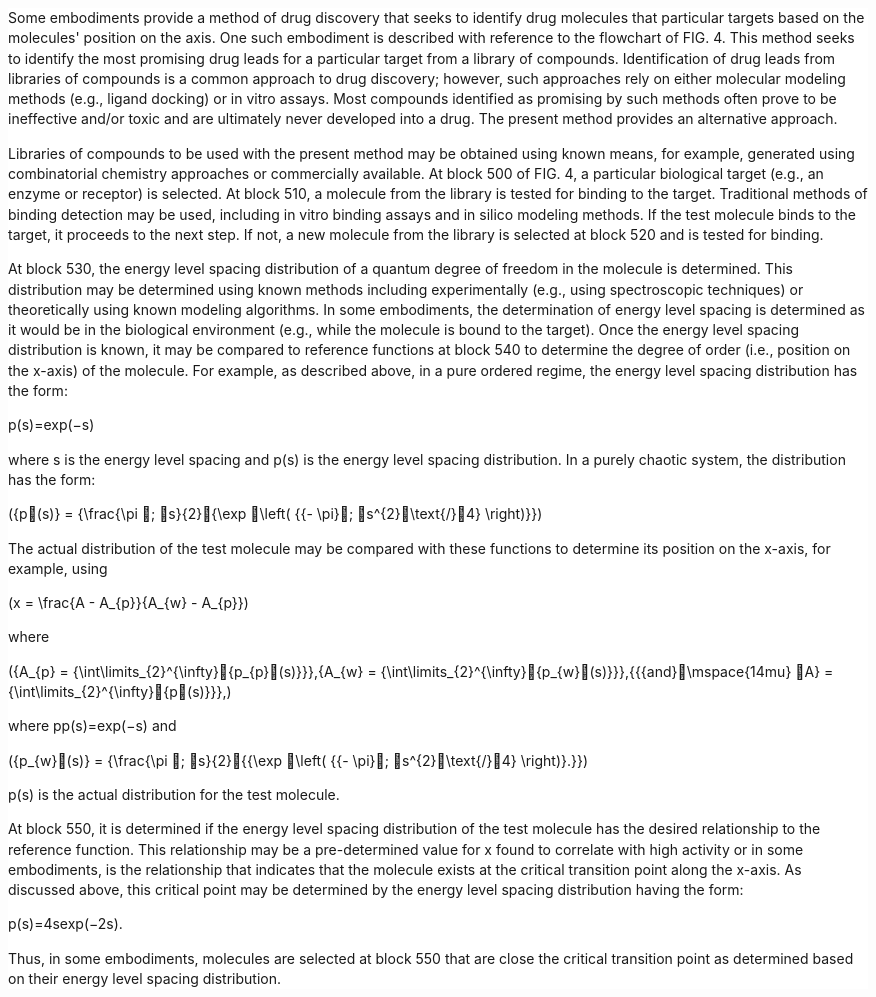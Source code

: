 Some embodiments provide a method of drug discovery that seeks to identify drug molecules that particular targets based on the molecules' position on the axis. One such embodiment is described with reference to the flowchart of FIG. 4. This method seeks to identify the most promising drug leads for a particular target from a library of compounds. Identification of drug leads from libraries of compounds is a common approach to drug discovery; however, such approaches rely on either molecular modeling methods (e.g., ligand docking) or in vitro assays. Most compounds identified as promising by such methods often prove to be ineffective and/or toxic and are ultimately never developed into a drug. The present method provides an alternative approach.

Libraries of compounds to be used with the present method may be obtained using known means, for example, generated using combinatorial chemistry approaches or commercially available. At block 500 of FIG. 4, a particular biological target (e.g., an enzyme or receptor) is selected. At block 510, a molecule from the library is tested for binding to the target. Traditional methods of binding detection may be used, including in vitro binding assays and in silico modeling methods. If the test molecule binds to the target, it proceeds to the next step. If not, a new molecule from the library is selected at block 520 and is tested for binding.

At block 530, the energy level spacing distribution of a quantum degree of freedom in the molecule is determined. This distribution may be determined using known methods including experimentally (e.g., using spectroscopic techniques) or theoretically using known modeling algorithms. In some embodiments, the determination of energy level spacing is determined as it would be in the biological environment (e.g., while the molecule is bound to the target). Once the energy level spacing distribution is known, it may be compared to reference functions at block 540 to determine the degree of order (i.e., position on the x-axis) of the molecule. For example, as described above, in a pure ordered regime, the energy level spacing distribution has the form:

p(s)=exp(−s)

where s is the energy level spacing and p(s) is the energy level spacing distribution. In a purely chaotic system, the distribution has the form:

\({p(s)} = {\frac{\pi \; s}{2}{\exp \left( {{- \pi}\; s^{2}\text{/}4} \right)}}\)

The actual distribution of the test molecule may be compared with these functions to determine its position on the x-axis, for example, using

\(x = \frac{A - A_{p}}{A_{w} - A_{p}}\)

where

\({A_{p} = {\int\limits_{2}^{\infty}{p_{p}(s)}}},{A_{w} = {\int\limits_{2}^{\infty}{p_{w}(s)}}},{{{and}\mspace{14mu} A} = {\int\limits_{2}^{\infty}{p(s)}}},\)

where pp(s)=exp(−s) and

\({p_{w}(s)} = {\frac{\pi \; s}{2}{{\exp \left( {{- \pi}\; s^{2}\text{/}4} \right)}.}}\)

p(s) is the actual distribution for the test molecule.

At block 550, it is determined if the energy level spacing distribution of the test molecule has the desired relationship to the reference function. This relationship may be a pre-determined value for x found to correlate with high activity or in some embodiments, is the relationship that indicates that the molecule exists at the critical transition point along the x-axis. As discussed above, this critical point may be determined by the energy level spacing distribution having the form:

p(s)=4sexp(−2s).

Thus, in some embodiments, molecules are selected at block 550 that are close the critical transition point as determined based on their energy level spacing distribution.
